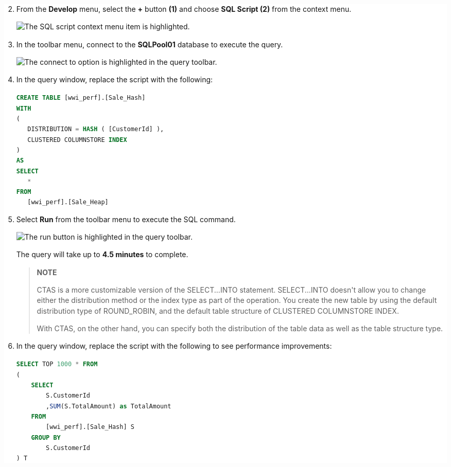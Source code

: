 2. From the **Develop** menu, select the **+** button **(1)** and choose **SQL Script (2)** from the context menu.

    ![The SQL script context menu item is highlighted.](media/synapse-studio-new-sql-script.png "New SQL script")

3. In the toolbar menu, connect to the **SQLPool01** database to execute the query.

    ![The connect to option is highlighted in the query toolbar.](media/synapse-studio-query-toolbar-connect.png "Query toolbar")

4. In the query window, replace the script with the following:

     ```sql
    CREATE TABLE [wwi_perf].[Sale_Hash]
    WITH
    (
        DISTRIBUTION = HASH ( [CustomerId] ),
        CLUSTERED COLUMNSTORE INDEX
    )
    AS
    SELECT
        *
    FROM
        [wwi_perf].[Sale_Heap]
    ```

5. Select **Run** from the toolbar menu to execute the SQL command.

    ![The run button is highlighted in the query toolbar.](media/synapse-studio-query-toolbar-run.png "Run")

    The query will take up to **4.5 minutes** to complete.

    > **NOTE**
    >
    > CTAS is a more customizable version of the SELECT...INTO statement.
    > SELECT...INTO doesn't allow you to change either the distribution method or the index type as part of the operation. You create the new table by using the default distribution type of ROUND_ROBIN, and the default table structure of CLUSTERED COLUMNSTORE INDEX.
    >
    > With CTAS, on the other hand, you can specify both the distribution of the table data as well as the table structure type.

6. In the query window, replace the script with the following to see performance improvements:

    ```sql
    SELECT TOP 1000 * FROM
    (
        SELECT
            S.CustomerId
            ,SUM(S.TotalAmount) as TotalAmount
        FROM
            [wwi_perf].[Sale_Hash] S
        GROUP BY
            S.CustomerId
    ) T
    ```
